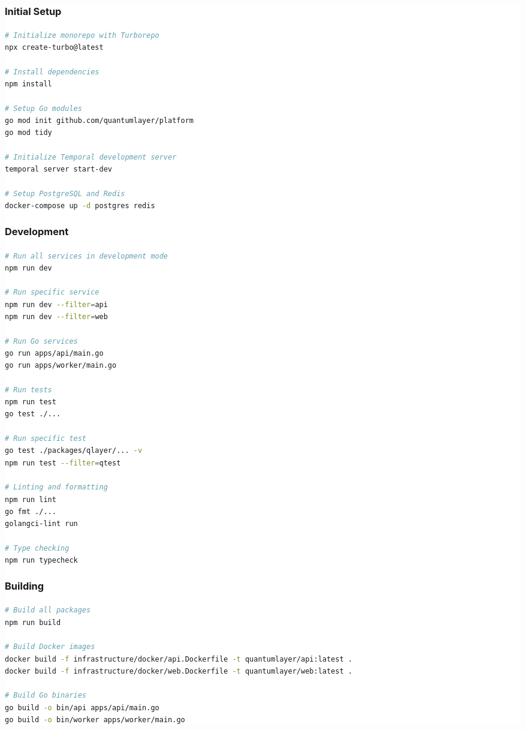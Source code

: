 ### Initial Setup
```bash
# Initialize monorepo with Turborepo
npx create-turbo@latest

# Install dependencies
npm install

# Setup Go modules
go mod init github.com/quantumlayer/platform
go mod tidy

# Initialize Temporal development server
temporal server start-dev

# Setup PostgreSQL and Redis
docker-compose up -d postgres redis
```

### Development
```bash
# Run all services in development mode
npm run dev

# Run specific service
npm run dev --filter=api
npm run dev --filter=web

# Run Go services
go run apps/api/main.go
go run apps/worker/main.go

# Run tests
npm run test
go test ./...

# Run specific test
go test ./packages/qlayer/... -v
npm run test --filter=qtest

# Linting and formatting
npm run lint
go fmt ./...
golangci-lint run

# Type checking
npm run typecheck
```

### Building
```bash
# Build all packages
npm run build

# Build Docker images
docker build -f infrastructure/docker/api.Dockerfile -t quantumlayer/api:latest .
docker build -f infrastructure/docker/web.Dockerfile -t quantumlayer/web:latest .

# Build Go binaries
go build -o bin/api apps/api/main.go
go build -o bin/worker apps/worker/main.go
```
